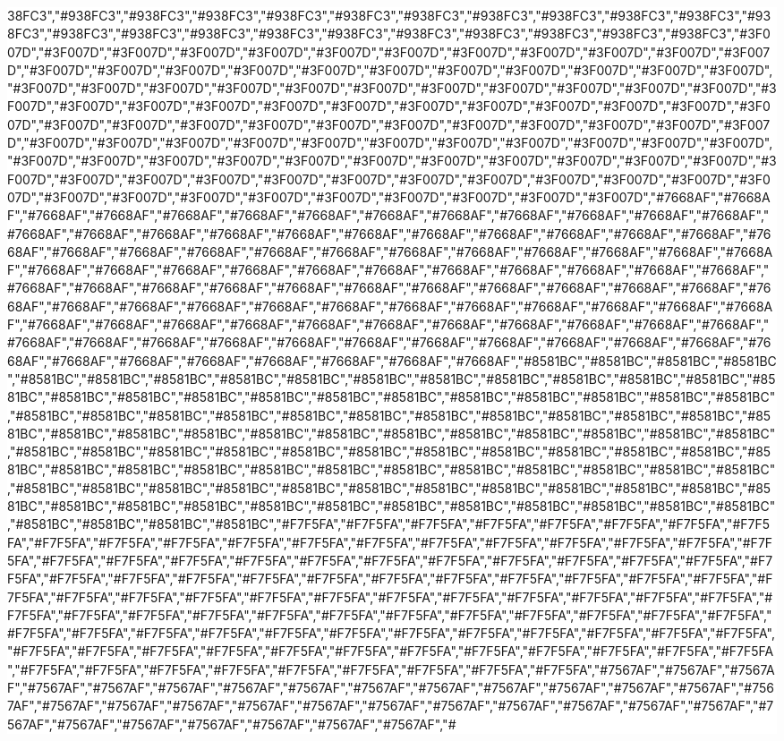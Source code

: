 38FC3","#938FC3","#938FC3","#938FC3","#938FC3","#938FC3","#938FC3","#938FC3","#938FC3","#938FC3","#938FC3","#938FC3","#938FC3","#938FC3","#938FC3","#938FC3","#938FC3","#938FC3","#938FC3","#938FC3","#938FC3","#938FC3","#3F007D","#3F007D","#3F007D","#3F007D","#3F007D","#3F007D","#3F007D","#3F007D","#3F007D","#3F007D","#3F007D","#3F007D","#3F007D","#3F007D","#3F007D","#3F007D","#3F007D","#3F007D","#3F007D","#3F007D","#3F007D","#3F007D","#3F007D","#3F007D","#3F007D","#3F007D","#3F007D","#3F007D","#3F007D","#3F007D","#3F007D","#3F007D","#3F007D","#3F007D","#3F007D","#3F007D","#3F007D","#3F007D","#3F007D","#3F007D","#3F007D","#3F007D","#3F007D","#3F007D","#3F007D","#3F007D","#3F007D","#3F007D","#3F007D","#3F007D","#3F007D","#3F007D","#3F007D","#3F007D","#3F007D","#3F007D","#3F007D","#3F007D","#3F007D","#3F007D","#3F007D","#3F007D","#3F007D","#3F007D","#3F007D","#3F007D","#3F007D","#3F007D","#3F007D","#3F007D","#3F007D","#3F007D","#3F007D","#3F007D","#3F007D","#3F007D","#3F007D","#3F007D","#3F007D","#3F007D","#3F007D","#3F007D","#3F007D","#3F007D","#3F007D","#3F007D","#3F007D","#3F007D","#3F007D","#3F007D","#3F007D","#3F007D","#3F007D","#3F007D","#3F007D","#3F007D","#3F007D","#3F007D","#3F007D","#3F007D","#7668AF","#7668AF","#7668AF","#7668AF","#7668AF","#7668AF","#7668AF","#7668AF","#7668AF","#7668AF","#7668AF","#7668AF","#7668AF","#7668AF","#7668AF","#7668AF","#7668AF","#7668AF","#7668AF","#7668AF","#7668AF","#7668AF","#7668AF","#7668AF","#7668AF","#7668AF","#7668AF","#7668AF","#7668AF","#7668AF","#7668AF","#7668AF","#7668AF","#7668AF","#7668AF","#7668AF","#7668AF","#7668AF","#7668AF","#7668AF","#7668AF","#7668AF","#7668AF","#7668AF","#7668AF","#7668AF","#7668AF","#7668AF","#7668AF","#7668AF","#7668AF","#7668AF","#7668AF","#7668AF","#7668AF","#7668AF","#7668AF","#7668AF","#7668AF","#7668AF","#7668AF","#7668AF","#7668AF","#7668AF","#7668AF","#7668AF","#7668AF","#7668AF","#7668AF","#7668AF","#7668AF","#7668AF","#7668AF","#7668AF","#7668AF","#7668AF","#7668AF","#7668AF","#7668AF","#7668AF","#7668AF","#7668AF","#7668AF","#7668AF","#7668AF","#7668AF","#7668AF","#7668AF","#7668AF","#7668AF","#7668AF","#7668AF","#7668AF","#7668AF","#7668AF","#7668AF","#7668AF","#7668AF","#7668AF","#7668AF","#8581BC","#8581BC","#8581BC","#8581BC","#8581BC","#8581BC","#8581BC","#8581BC","#8581BC","#8581BC","#8581BC","#8581BC","#8581BC","#8581BC","#8581BC","#8581BC","#8581BC","#8581BC","#8581BC","#8581BC","#8581BC","#8581BC","#8581BC","#8581BC","#8581BC","#8581BC","#8581BC","#8581BC","#8581BC","#8581BC","#8581BC","#8581BC","#8581BC","#8581BC","#8581BC","#8581BC","#8581BC","#8581BC","#8581BC","#8581BC","#8581BC","#8581BC","#8581BC","#8581BC","#8581BC","#8581BC","#8581BC","#8581BC","#8581BC","#8581BC","#8581BC","#8581BC","#8581BC","#8581BC","#8581BC","#8581BC","#8581BC","#8581BC","#8581BC","#8581BC","#8581BC","#8581BC","#8581BC","#8581BC","#8581BC","#8581BC","#8581BC","#8581BC","#8581BC","#8581BC","#8581BC","#8581BC","#8581BC","#8581BC","#8581BC","#8581BC","#8581BC","#8581BC","#8581BC","#8581BC","#8581BC","#8581BC","#8581BC","#8581BC","#8581BC","#8581BC","#8581BC","#8581BC","#8581BC","#8581BC","#8581BC","#8581BC","#8581BC","#8581BC","#8581BC","#8581BC","#8581BC","#8581BC","#8581BC","#8581BC","#F7F5FA","#F7F5FA","#F7F5FA","#F7F5FA","#F7F5FA","#F7F5FA","#F7F5FA","#F7F5FA","#F7F5FA","#F7F5FA","#F7F5FA","#F7F5FA","#F7F5FA","#F7F5FA","#F7F5FA","#F7F5FA","#F7F5FA","#F7F5FA","#F7F5FA","#F7F5FA","#F7F5FA","#F7F5FA","#F7F5FA","#F7F5FA","#F7F5FA","#F7F5FA","#F7F5FA","#F7F5FA","#F7F5FA","#F7F5FA","#F7F5FA","#F7F5FA","#F7F5FA","#F7F5FA","#F7F5FA","#F7F5FA","#F7F5FA","#F7F5FA","#F7F5FA","#F7F5FA","#F7F5FA","#F7F5FA","#F7F5FA","#F7F5FA","#F7F5FA","#F7F5FA","#F7F5FA","#F7F5FA","#F7F5FA","#F7F5FA","#F7F5FA","#F7F5FA","#F7F5FA","#F7F5FA","#F7F5FA","#F7F5FA","#F7F5FA","#F7F5FA","#F7F5FA","#F7F5FA","#F7F5FA","#F7F5FA","#F7F5FA","#F7F5FA","#F7F5FA","#F7F5FA","#F7F5FA","#F7F5FA","#F7F5FA","#F7F5FA","#F7F5FA","#F7F5FA","#F7F5FA","#F7F5FA","#F7F5FA","#F7F5FA","#F7F5FA","#F7F5FA","#F7F5FA","#F7F5FA","#F7F5FA","#F7F5FA","#F7F5FA","#F7F5FA","#F7F5FA","#F7F5FA","#F7F5FA","#F7F5FA","#F7F5FA","#F7F5FA","#F7F5FA","#F7F5FA","#F7F5FA","#F7F5FA","#F7F5FA","#F7F5FA","#F7F5FA","#F7F5FA","#F7F5FA","#F7F5FA","#7567AF","#7567AF","#7567AF","#7567AF","#7567AF","#7567AF","#7567AF","#7567AF","#7567AF","#7567AF","#7567AF","#7567AF","#7567AF","#7567AF","#7567AF","#7567AF","#7567AF","#7567AF","#7567AF","#7567AF","#7567AF","#7567AF","#7567AF","#7567AF","#7567AF","#7567AF","#7567AF","#7567AF","#7567AF","#7567AF","#7567AF","#7567AF","#7567AF","#